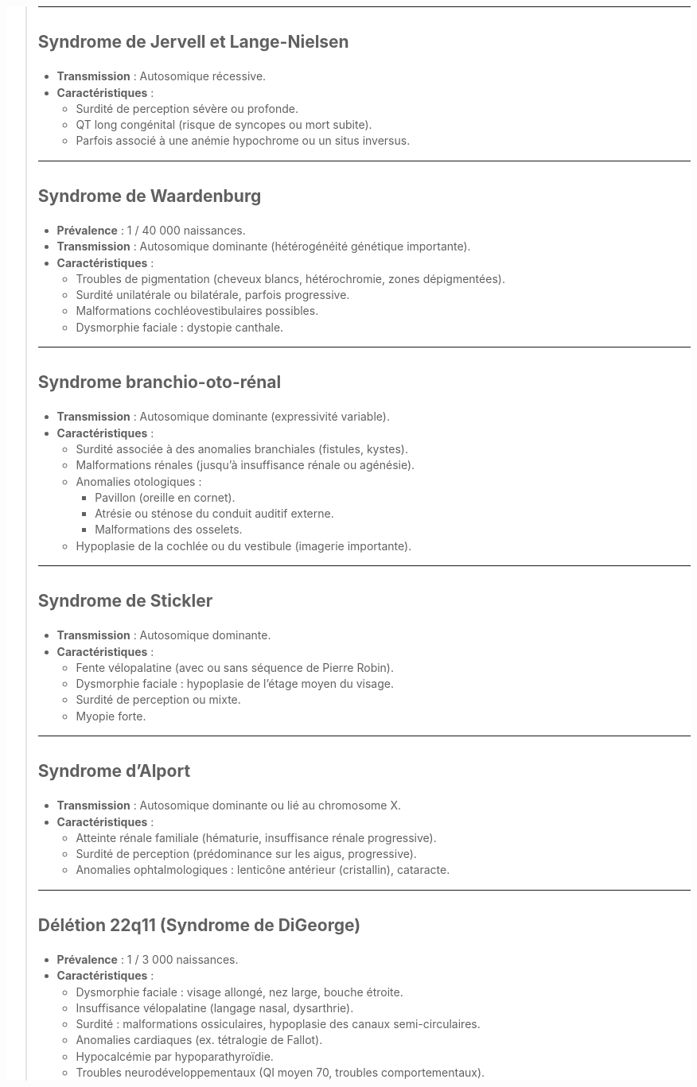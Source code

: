 > 
> ---
> 
> ## **Syndrome de Jervell et Lange-Nielsen**
> - **Transmission** : Autosomique récessive.
> - **Caractéristiques** :
>   - Surdité de perception sévère ou profonde.
>   - QT long congénital (risque de syncopes ou mort subite).
>   - Parfois associé à une anémie hypochrome ou un situs inversus.
> 
> ---
> 
> ## **Syndrome de Waardenburg**
> - **Prévalence** : 1 / 40 000 naissances.
> - **Transmission** : Autosomique dominante (hétérogénéité génétique importante).
> - **Caractéristiques** :
>   - Troubles de pigmentation (cheveux blancs, hétérochromie, zones dépigmentées).
>   - Surdité unilatérale ou bilatérale, parfois progressive.
>   - Malformations cochléovestibulaires possibles.
>   - Dysmorphie faciale : dystopie canthale.
> 
> ---
> 
> ## **Syndrome branchio-oto-rénal**
> - **Transmission** : Autosomique dominante (expressivité variable).
> - **Caractéristiques** :
>   - Surdité associée à des anomalies branchiales (fistules, kystes).
>   - Malformations rénales (jusqu’à insuffisance rénale ou agénésie).
>   - Anomalies otologiques :
>     - Pavillon (oreille en cornet).
>     - Atrésie ou sténose du conduit auditif externe.
>     - Malformations des osselets.
>   - Hypoplasie de la cochlée ou du vestibule (imagerie importante).
> 
> ---
> 
> ## **Syndrome de Stickler**
> - **Transmission** : Autosomique dominante.
> - **Caractéristiques** :
>   - Fente vélopalatine (avec ou sans séquence de Pierre Robin).
>   - Dysmorphie faciale : hypoplasie de l’étage moyen du visage.
>   - Surdité de perception ou mixte.
>   - Myopie forte.
> 
> ---
> 
> ## **Syndrome d’Alport**
> - **Transmission** : Autosomique dominante ou lié au chromosome X.
> - **Caractéristiques** :
>   - Atteinte rénale familiale (hématurie, insuffisance rénale progressive).
>   - Surdité de perception (prédominance sur les aigus, progressive).
>   - Anomalies ophtalmologiques : lenticône antérieur (cristallin), cataracte.
> 
> ---
> 
> ## **Délétion 22q11 (Syndrome de DiGeorge)**
> - **Prévalence** : 1 / 3 000 naissances.
> - **Caractéristiques** :
>   - Dysmorphie faciale : visage allongé, nez large, bouche étroite.
>   - Insuffisance vélopalatine (langage nasal, dysarthrie).
>   - Surdité : malformations ossiculaires, hypoplasie des canaux semi-circulaires.
>   - Anomalies cardiaques (ex. tétralogie de Fallot).
>   - Hypocalcémie par hypoparathyroïdie.
>   - Troubles neurodéveloppementaux (QI moyen 70, troubles comportementaux).